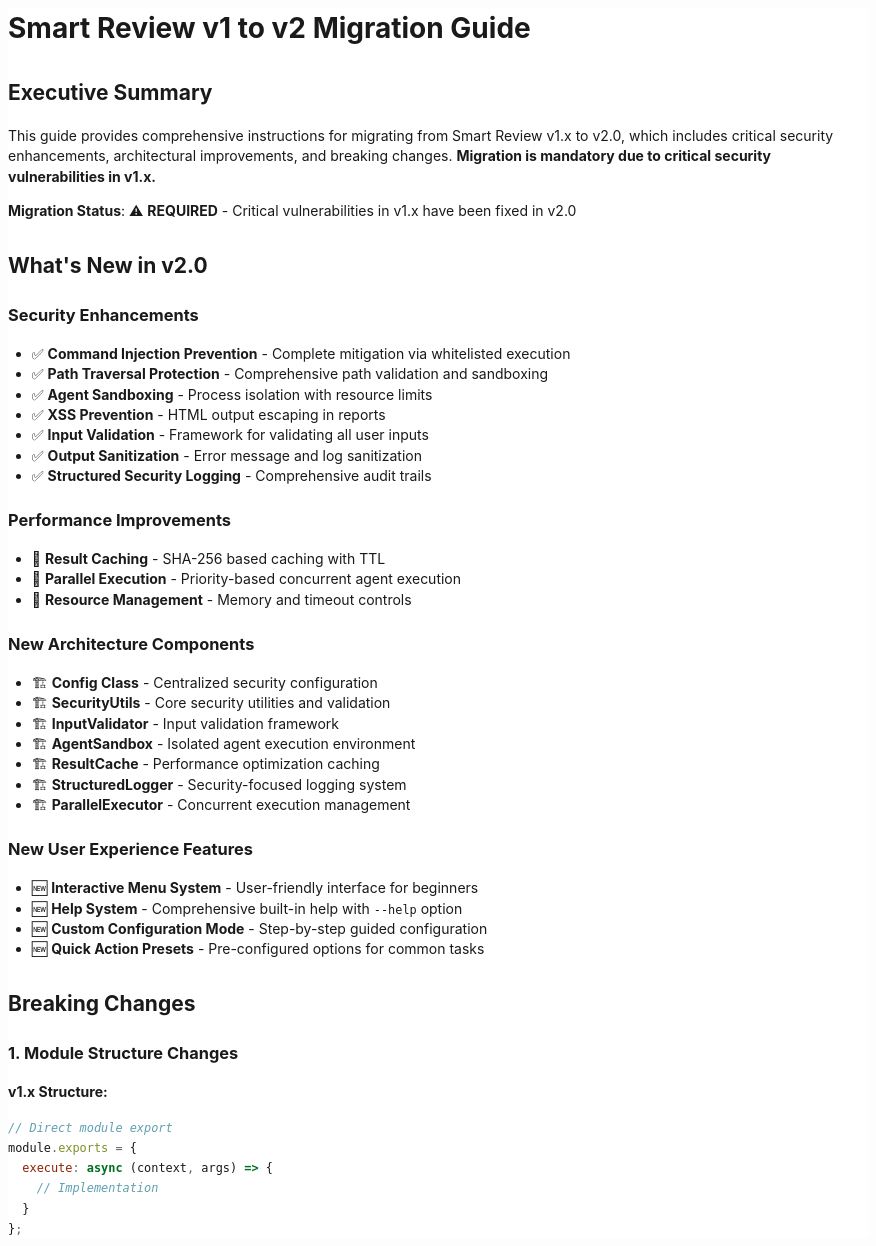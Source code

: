 # Smart Review v1 to v2 Migration Guide

## Executive Summary

This guide provides comprehensive instructions for migrating from Smart Review v1.x to v2.0, which includes critical security enhancements, architectural improvements, and breaking changes. **Migration is mandatory due to critical security vulnerabilities in v1.x.**

**Migration Status**: ⚠️ **REQUIRED** - Critical vulnerabilities in v1.x have been fixed in v2.0

## What's New in v2.0

### Security Enhancements
- ✅ **Command Injection Prevention** - Complete mitigation via whitelisted execution
- ✅ **Path Traversal Protection** - Comprehensive path validation and sandboxing
- ✅ **Agent Sandboxing** - Process isolation with resource limits
- ✅ **XSS Prevention** - HTML output escaping in reports
- ✅ **Input Validation** - Framework for validating all user inputs
- ✅ **Output Sanitization** - Error message and log sanitization
- ✅ **Structured Security Logging** - Comprehensive audit trails

### Performance Improvements
- 🚀 **Result Caching** - SHA-256 based caching with TTL
- 🚀 **Parallel Execution** - Priority-based concurrent agent execution
- 🚀 **Resource Management** - Memory and timeout controls

### New Architecture Components
- 🏗️ **Config Class** - Centralized security configuration
- 🏗️ **SecurityUtils** - Core security utilities and validation
- 🏗️ **InputValidator** - Input validation framework
- 🏗️ **AgentSandbox** - Isolated agent execution environment
- 🏗️ **ResultCache** - Performance optimization caching
- 🏗️ **StructuredLogger** - Security-focused logging system
- 🏗️ **ParallelExecutor** - Concurrent execution management

### New User Experience Features
- 🆕 **Interactive Menu System** - User-friendly interface for beginners
- 🆕 **Help System** - Comprehensive built-in help with `--help` option
- 🆕 **Custom Configuration Mode** - Step-by-step guided configuration
- 🆕 **Quick Action Presets** - Pre-configured options for common tasks

## Breaking Changes

### 1. Module Structure Changes

**v1.x Structure:**
```javascript
// Direct module export
module.exports = {
  execute: async (context, args) => {
    // Implementation
  }
};
```
